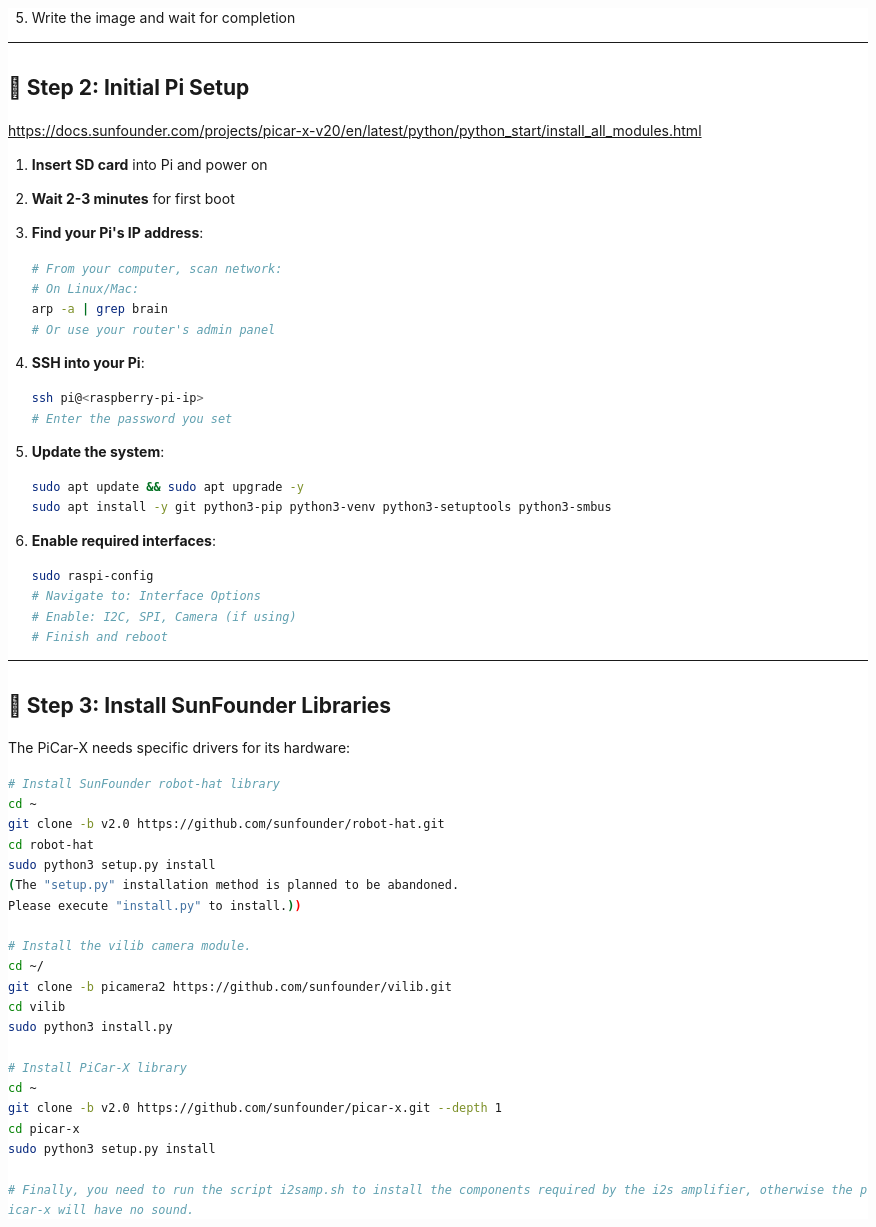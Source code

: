 5. Write the image and wait for completion

---

## 🔌 Step 2: Initial Pi Setup
https://docs.sunfounder.com/projects/picar-x-v20/en/latest/python/python_start/install_all_modules.html

1. **Insert SD card** into Pi and power on
2. **Wait 2-3 minutes** for first boot
3. **Find your Pi's IP address**:
   ```bash
   # From your computer, scan network:
   # On Linux/Mac:
   arp -a | grep brain
   # Or use your router's admin panel
   ```

4. **SSH into your Pi**:
   ```bash
   ssh pi@<raspberry-pi-ip>
   # Enter the password you set
   ```

5. **Update the system**:
   ```bash
   sudo apt update && sudo apt upgrade -y
   sudo apt install -y git python3-pip python3-venv python3-setuptools python3-smbus
   ```

6. **Enable required interfaces**:
   ```bash
   sudo raspi-config
   # Navigate to: Interface Options
   # Enable: I2C, SPI, Camera (if using)
   # Finish and reboot
   ```

---

## 🤖 Step 3: Install SunFounder Libraries

The PiCar-X needs specific drivers for its hardware:

```bash
# Install SunFounder robot-hat library
cd ~
git clone -b v2.0 https://github.com/sunfounder/robot-hat.git
cd robot-hat
sudo python3 setup.py install
(The "setup.py" installation method is planned to be abandoned.
Please execute "install.py" to install.))

# Install the vilib camera module.
cd ~/
git clone -b picamera2 https://github.com/sunfounder/vilib.git
cd vilib
sudo python3 install.py

# Install PiCar-X library
cd ~
git clone -b v2.0 https://github.com/sunfounder/picar-x.git --depth 1
cd picar-x
sudo python3 setup.py install

# Finally, you need to run the script i2samp.sh to install the components required by the i2s amplifier, otherwise the picar-x will have no sound.
```